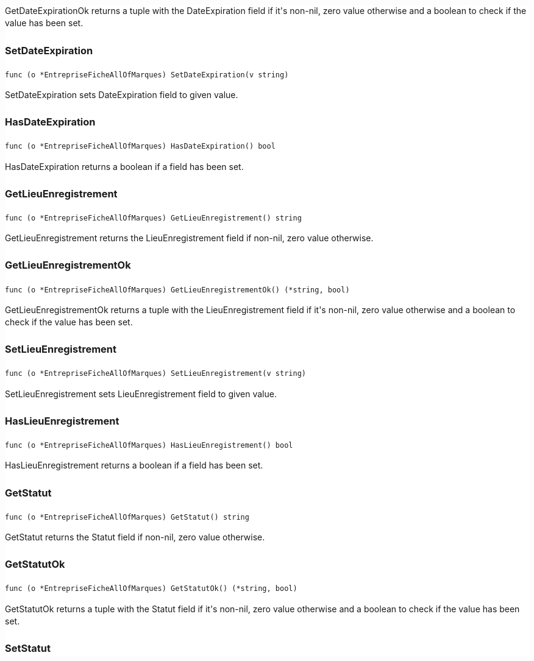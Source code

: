 GetDateExpirationOk returns a tuple with the DateExpiration field if it's non-nil, zero value otherwise
and a boolean to check if the value has been set.

### SetDateExpiration

`func (o *EntrepriseFicheAllOfMarques) SetDateExpiration(v string)`

SetDateExpiration sets DateExpiration field to given value.

### HasDateExpiration

`func (o *EntrepriseFicheAllOfMarques) HasDateExpiration() bool`

HasDateExpiration returns a boolean if a field has been set.

### GetLieuEnregistrement

`func (o *EntrepriseFicheAllOfMarques) GetLieuEnregistrement() string`

GetLieuEnregistrement returns the LieuEnregistrement field if non-nil, zero value otherwise.

### GetLieuEnregistrementOk

`func (o *EntrepriseFicheAllOfMarques) GetLieuEnregistrementOk() (*string, bool)`

GetLieuEnregistrementOk returns a tuple with the LieuEnregistrement field if it's non-nil, zero value otherwise
and a boolean to check if the value has been set.

### SetLieuEnregistrement

`func (o *EntrepriseFicheAllOfMarques) SetLieuEnregistrement(v string)`

SetLieuEnregistrement sets LieuEnregistrement field to given value.

### HasLieuEnregistrement

`func (o *EntrepriseFicheAllOfMarques) HasLieuEnregistrement() bool`

HasLieuEnregistrement returns a boolean if a field has been set.

### GetStatut

`func (o *EntrepriseFicheAllOfMarques) GetStatut() string`

GetStatut returns the Statut field if non-nil, zero value otherwise.

### GetStatutOk

`func (o *EntrepriseFicheAllOfMarques) GetStatutOk() (*string, bool)`

GetStatutOk returns a tuple with the Statut field if it's non-nil, zero value otherwise
and a boolean to check if the value has been set.

### SetStatut
